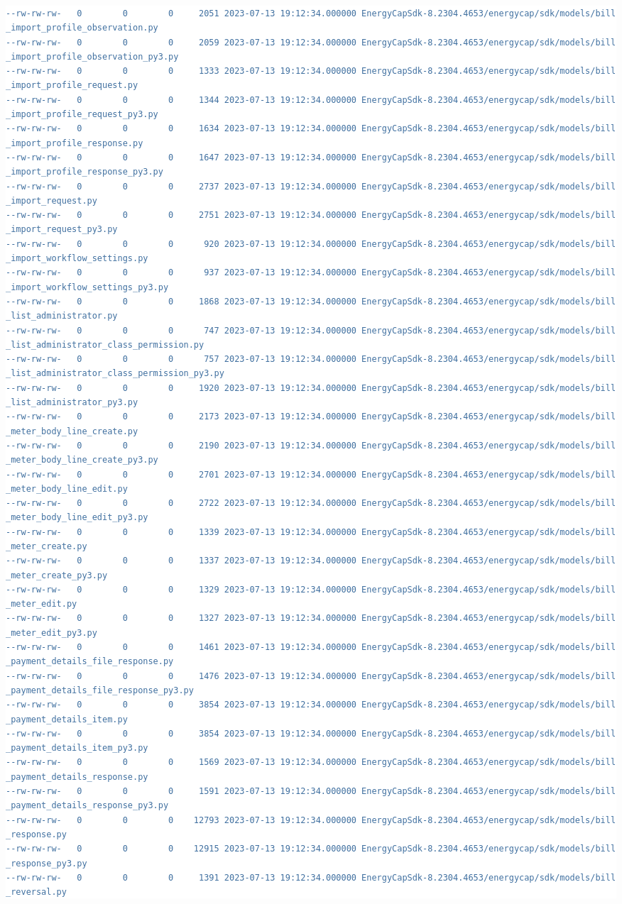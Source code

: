 ```diff
--rw-rw-rw-   0        0        0     2051 2023-07-13 19:12:34.000000 EnergyCapSdk-8.2304.4653/energycap/sdk/models/bill_import_profile_observation.py
--rw-rw-rw-   0        0        0     2059 2023-07-13 19:12:34.000000 EnergyCapSdk-8.2304.4653/energycap/sdk/models/bill_import_profile_observation_py3.py
--rw-rw-rw-   0        0        0     1333 2023-07-13 19:12:34.000000 EnergyCapSdk-8.2304.4653/energycap/sdk/models/bill_import_profile_request.py
--rw-rw-rw-   0        0        0     1344 2023-07-13 19:12:34.000000 EnergyCapSdk-8.2304.4653/energycap/sdk/models/bill_import_profile_request_py3.py
--rw-rw-rw-   0        0        0     1634 2023-07-13 19:12:34.000000 EnergyCapSdk-8.2304.4653/energycap/sdk/models/bill_import_profile_response.py
--rw-rw-rw-   0        0        0     1647 2023-07-13 19:12:34.000000 EnergyCapSdk-8.2304.4653/energycap/sdk/models/bill_import_profile_response_py3.py
--rw-rw-rw-   0        0        0     2737 2023-07-13 19:12:34.000000 EnergyCapSdk-8.2304.4653/energycap/sdk/models/bill_import_request.py
--rw-rw-rw-   0        0        0     2751 2023-07-13 19:12:34.000000 EnergyCapSdk-8.2304.4653/energycap/sdk/models/bill_import_request_py3.py
--rw-rw-rw-   0        0        0      920 2023-07-13 19:12:34.000000 EnergyCapSdk-8.2304.4653/energycap/sdk/models/bill_import_workflow_settings.py
--rw-rw-rw-   0        0        0      937 2023-07-13 19:12:34.000000 EnergyCapSdk-8.2304.4653/energycap/sdk/models/bill_import_workflow_settings_py3.py
--rw-rw-rw-   0        0        0     1868 2023-07-13 19:12:34.000000 EnergyCapSdk-8.2304.4653/energycap/sdk/models/bill_list_administrator.py
--rw-rw-rw-   0        0        0      747 2023-07-13 19:12:34.000000 EnergyCapSdk-8.2304.4653/energycap/sdk/models/bill_list_administrator_class_permission.py
--rw-rw-rw-   0        0        0      757 2023-07-13 19:12:34.000000 EnergyCapSdk-8.2304.4653/energycap/sdk/models/bill_list_administrator_class_permission_py3.py
--rw-rw-rw-   0        0        0     1920 2023-07-13 19:12:34.000000 EnergyCapSdk-8.2304.4653/energycap/sdk/models/bill_list_administrator_py3.py
--rw-rw-rw-   0        0        0     2173 2023-07-13 19:12:34.000000 EnergyCapSdk-8.2304.4653/energycap/sdk/models/bill_meter_body_line_create.py
--rw-rw-rw-   0        0        0     2190 2023-07-13 19:12:34.000000 EnergyCapSdk-8.2304.4653/energycap/sdk/models/bill_meter_body_line_create_py3.py
--rw-rw-rw-   0        0        0     2701 2023-07-13 19:12:34.000000 EnergyCapSdk-8.2304.4653/energycap/sdk/models/bill_meter_body_line_edit.py
--rw-rw-rw-   0        0        0     2722 2023-07-13 19:12:34.000000 EnergyCapSdk-8.2304.4653/energycap/sdk/models/bill_meter_body_line_edit_py3.py
--rw-rw-rw-   0        0        0     1339 2023-07-13 19:12:34.000000 EnergyCapSdk-8.2304.4653/energycap/sdk/models/bill_meter_create.py
--rw-rw-rw-   0        0        0     1337 2023-07-13 19:12:34.000000 EnergyCapSdk-8.2304.4653/energycap/sdk/models/bill_meter_create_py3.py
--rw-rw-rw-   0        0        0     1329 2023-07-13 19:12:34.000000 EnergyCapSdk-8.2304.4653/energycap/sdk/models/bill_meter_edit.py
--rw-rw-rw-   0        0        0     1327 2023-07-13 19:12:34.000000 EnergyCapSdk-8.2304.4653/energycap/sdk/models/bill_meter_edit_py3.py
--rw-rw-rw-   0        0        0     1461 2023-07-13 19:12:34.000000 EnergyCapSdk-8.2304.4653/energycap/sdk/models/bill_payment_details_file_response.py
--rw-rw-rw-   0        0        0     1476 2023-07-13 19:12:34.000000 EnergyCapSdk-8.2304.4653/energycap/sdk/models/bill_payment_details_file_response_py3.py
--rw-rw-rw-   0        0        0     3854 2023-07-13 19:12:34.000000 EnergyCapSdk-8.2304.4653/energycap/sdk/models/bill_payment_details_item.py
--rw-rw-rw-   0        0        0     3854 2023-07-13 19:12:34.000000 EnergyCapSdk-8.2304.4653/energycap/sdk/models/bill_payment_details_item_py3.py
--rw-rw-rw-   0        0        0     1569 2023-07-13 19:12:34.000000 EnergyCapSdk-8.2304.4653/energycap/sdk/models/bill_payment_details_response.py
--rw-rw-rw-   0        0        0     1591 2023-07-13 19:12:34.000000 EnergyCapSdk-8.2304.4653/energycap/sdk/models/bill_payment_details_response_py3.py
--rw-rw-rw-   0        0        0    12793 2023-07-13 19:12:34.000000 EnergyCapSdk-8.2304.4653/energycap/sdk/models/bill_response.py
--rw-rw-rw-   0        0        0    12915 2023-07-13 19:12:34.000000 EnergyCapSdk-8.2304.4653/energycap/sdk/models/bill_response_py3.py
--rw-rw-rw-   0        0        0     1391 2023-07-13 19:12:34.000000 EnergyCapSdk-8.2304.4653/energycap/sdk/models/bill_reversal.py
```